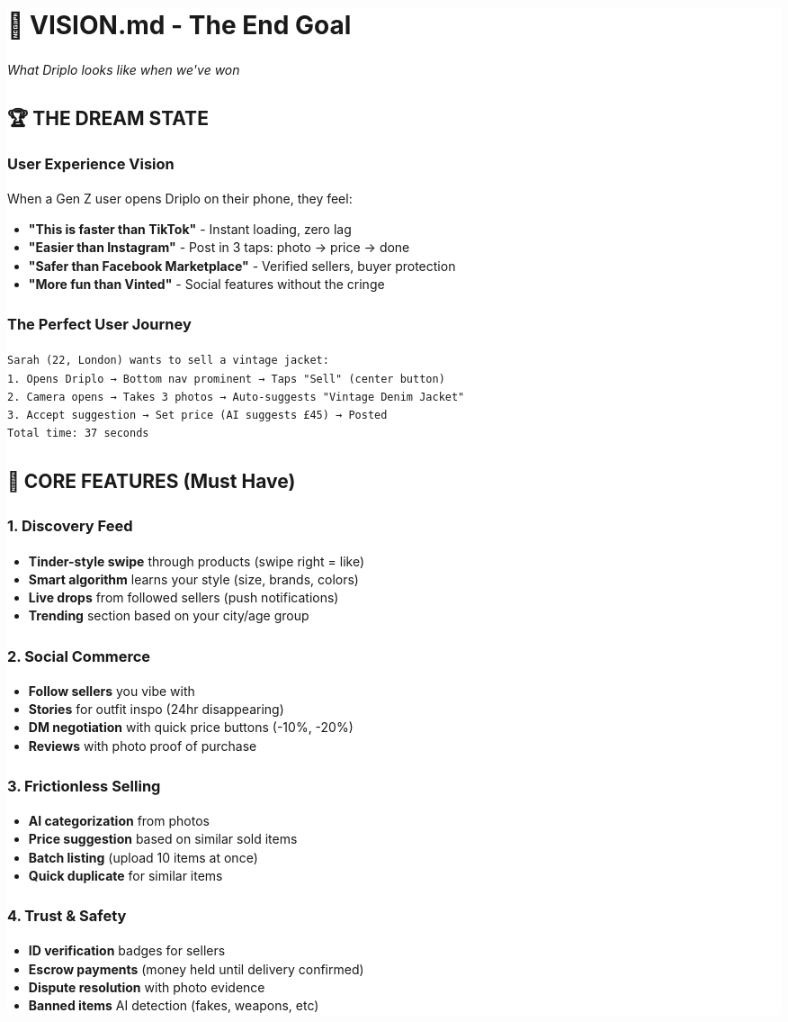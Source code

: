 # 🎯 VISION.md - The End Goal

*What Driplo looks like when we've won*

## 🏆 **THE DREAM STATE**

### User Experience Vision
When a Gen Z user opens Driplo on their phone, they feel:
- **"This is faster than TikTok"** - Instant loading, zero lag
- **"Easier than Instagram"** - Post in 3 taps: photo → price → done
- **"Safer than Facebook Marketplace"** - Verified sellers, buyer protection
- **"More fun than Vinted"** - Social features without the cringe

### The Perfect User Journey
```
Sarah (22, London) wants to sell a vintage jacket:
1. Opens Driplo → Bottom nav prominent → Taps "Sell" (center button)
2. Camera opens → Takes 3 photos → Auto-suggests "Vintage Denim Jacket"
3. Accept suggestion → Set price (AI suggests £45) → Posted
Total time: 37 seconds
```

## 📱 **CORE FEATURES (Must Have)**

### 1. Discovery Feed
- **Tinder-style swipe** through products (swipe right = like)
- **Smart algorithm** learns your style (size, brands, colors)
- **Live drops** from followed sellers (push notifications)
- **Trending** section based on your city/age group

### 2. Social Commerce
- **Follow sellers** you vibe with
- **Stories** for outfit inspo (24hr disappearing)
- **DM negotiation** with quick price buttons (-10%, -20%)
- **Reviews** with photo proof of purchase

### 3. Frictionless Selling
- **AI categorization** from photos
- **Price suggestion** based on similar sold items
- **Batch listing** (upload 10 items at once)
- **Quick duplicate** for similar items

### 4. Trust & Safety
- **ID verification** badges for sellers
- **Escrow payments** (money held until delivery confirmed)
- **Dispute resolution** with photo evidence
- **Banned items** AI detection (fakes, weapons, etc)
